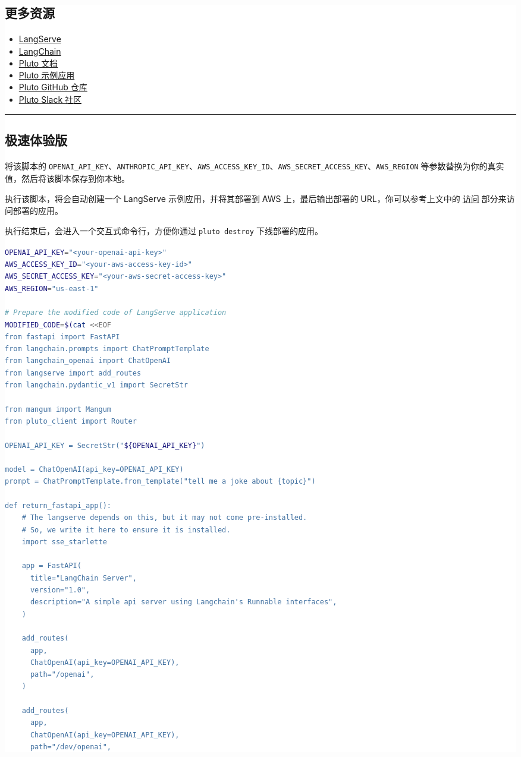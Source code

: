 ## 更多资源

- [LangServe](https://github.com/langchain-ai/langserve)
- [LangChain](https://www.langchain.com/)
- [Pluto 文档](https://pluto-lang.vercel.app/zh-CN)
- [Pluto 示例应用](https://pluto-lang.vercel.app/zh-CN/cookbook/)
- [Pluto GitHub 仓库](https://github.com/pluto-lang/pluto)
- [Pluto Slack 社区](https://join.slack.com/t/plutolang/shared_invite/zt-25gztklfn-xOJ~Xvl4EjKJp1Zn1NNpiw)

---

## 极速体验版

将该脚本的 `OPENAI_API_KEY`、`ANTHROPIC_API_KEY`、`AWS_ACCESS_KEY_ID`、`AWS_SECRET_ACCESS_KEY`、`AWS_REGION` 等参数替换为你的真实值，然后将该脚本保存到你本地。

执行该脚本，将会自动创建一个 LangServe 示例应用，并将其部署到 AWS 上，最后输出部署的 URL，你可以参考上文中的 [访问](#访问) 部分来访问部署的应用。

执行结束后，会进入一个交互式命令行，方便你通过 `pluto destroy` 下线部署的应用。

```sh
OPENAI_API_KEY="<your-openai-api-key>"
AWS_ACCESS_KEY_ID="<your-aws-access-key-id>"
AWS_SECRET_ACCESS_KEY="<your-aws-secret-access-key>"
AWS_REGION="us-east-1"

# Prepare the modified code of LangServe application
MODIFIED_CODE=$(cat <<EOF
from fastapi import FastAPI
from langchain.prompts import ChatPromptTemplate
from langchain_openai import ChatOpenAI
from langserve import add_routes
from langchain.pydantic_v1 import SecretStr

from mangum import Mangum
from pluto_client import Router

OPENAI_API_KEY = SecretStr("${OPENAI_API_KEY}")

model = ChatOpenAI(api_key=OPENAI_API_KEY)
prompt = ChatPromptTemplate.from_template("tell me a joke about {topic}")

def return_fastapi_app():
    # The langserve depends on this, but it may not come pre-installed.
    # So, we write it here to ensure it is installed.
    import sse_starlette

    app = FastAPI(
      title="LangChain Server",
      version="1.0",
      description="A simple api server using Langchain's Runnable interfaces",
    )

    add_routes(
      app,
      ChatOpenAI(api_key=OPENAI_API_KEY),
      path="/openai",
    )

    add_routes(
      app,
      ChatOpenAI(api_key=OPENAI_API_KEY),
      path="/dev/openai",
```